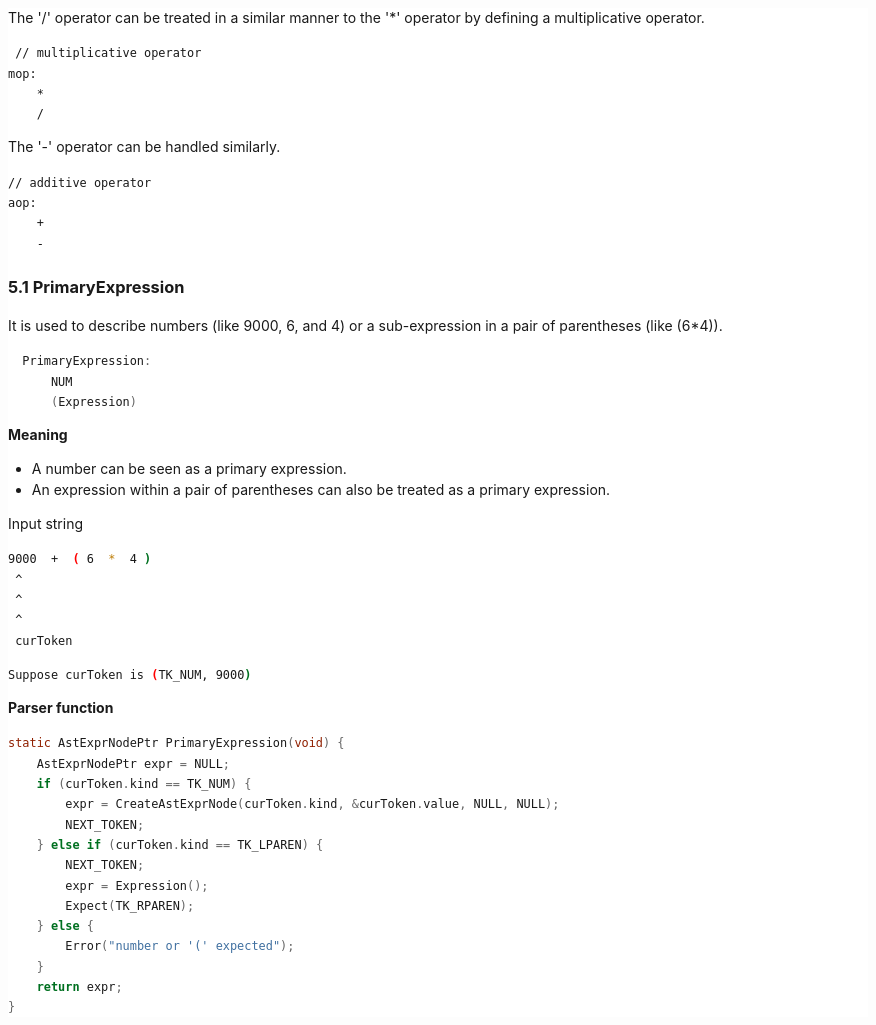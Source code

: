 The '/' operator can be treated in a similar manner to the '*' operator by defining a multiplicative operator.
```sh
 // multiplicative operator
mop:
    *  
    / 
```

The '-' operator can be handled similarly.
```sh
// additive operator
aop:
    +  
    -    
```

### 5.1 PrimaryExpression 

It is used to describe numbers (like 9000, 6, and 4) or a sub-expression in a pair of parentheses (like (6*4)).

```C
  PrimaryExpression:
      NUM
      (Expression)
```
**Meaning**

- A number can be seen as a primary expression.
- An expression within a pair of parentheses can also be treated as a primary expression.

Input string
```sh
9000  +  ( 6  *  4 )
 ^
 ^
 ^
 curToken

```

```sh
Suppose curToken is (TK_NUM, 9000)
```

**Parser function**
```C
static AstExprNodePtr PrimaryExpression(void) {
    AstExprNodePtr expr = NULL;
    if (curToken.kind == TK_NUM) {
        expr = CreateAstExprNode(curToken.kind, &curToken.value, NULL, NULL);
        NEXT_TOKEN;
    } else if (curToken.kind == TK_LPAREN) {
        NEXT_TOKEN;
        expr = Expression();
        Expect(TK_RPAREN);
    } else {
        Error("number or '(' expected");
    }
    return expr;
}
```
